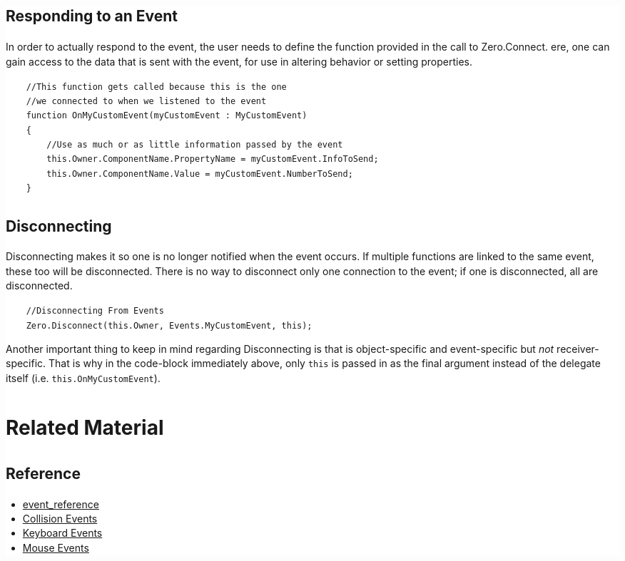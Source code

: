 
 ## Responding to an Event


In order to actually respond to the event, the user needs to define the function provided in the call to Zero.Connect.
ere, one can gain access to the data that is sent with the event, for use in altering behavior or setting properties.

```
    //This function gets called because this is the one 
    //we connected to when we listened to the event
    function OnMyCustomEvent(myCustomEvent : MyCustomEvent)
    {
        //Use as much or as little information passed by the event
        this.Owner.ComponentName.PropertyName = myCustomEvent.InfoToSend;
        this.Owner.ComponentName.Value = myCustomEvent.NumberToSend;
    }   

```


 ## Disconnecting

Disconnecting makes it so one is no longer notified when the event occurs. If multiple functions are linked to the same event, these too will be disconnected. There is no way to disconnect only one connection to the event; if one is disconnected, all are disconnected. 

```
    //Disconnecting From Events    
    Zero.Disconnect(this.Owner, Events.MyCustomEvent, this);

```


Another important thing to keep in mind regarding Disconnecting is that is object-specific and event-specific but *not* receiver-specific. That is why in the code-block immediately above, only `this` is passed in as the final argument instead of the delegate itself (i.e. `this.OnMyCustomEvent`).

 # Related Material

 ## Reference
- [event_reference](https://github.com/zeroengineteam/ZeroDocs/blob/master/code_reference/event_reference.markdown)
- [Collision Events](https://github.com/zeroengineteam/ZeroDocs/blob/master/code_reference/class_reference/collisionevent.markdown)
- [Keyboard Events](https://github.com/zeroengineteam/ZeroDocs/blob/master/code_reference/class_reference/keyboardevent.markdown)
- [Mouse Events](https://github.com/zeroengineteam/ZeroDocs/blob/master/code_reference/class_reference/mouseevent.markdown) 

 